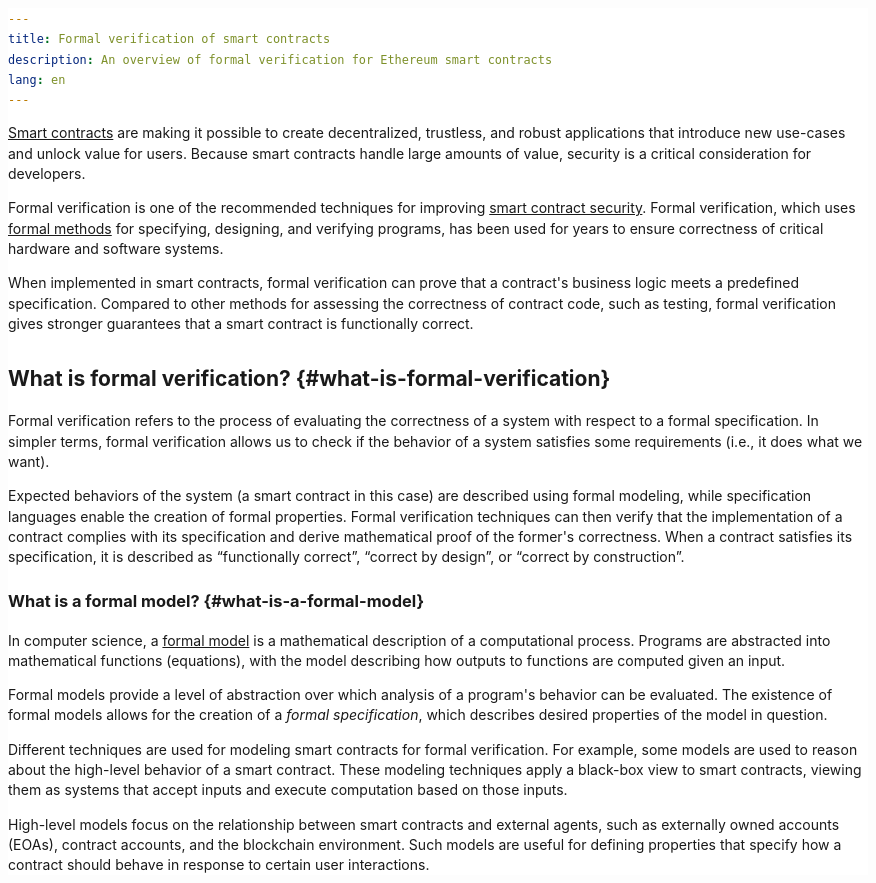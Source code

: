 ```yaml
---
title: Formal verification of smart contracts
description: An overview of formal verification for Ethereum smart contracts
lang: en
---
```


[Smart contracts](/developers/docs/smart-contracts/) are making it possible to create decentralized, trustless, and robust applications that introduce new use-cases and unlock value for users. Because smart contracts handle large amounts of value, security is a critical consideration for developers.

Formal verification is one of the recommended techniques for improving [smart contract security](/developers/docs/smart-contracts/security/). Formal verification, which uses [formal methods](https://www.brookings.edu/techstream/formal-methods-as-a-path-toward-better-cybersecurity/) for specifying, designing, and verifying programs, has been used for years to ensure correctness of critical hardware and software systems.

When implemented in smart contracts, formal verification can prove that a contract's business logic meets a predefined specification. Compared to other methods for assessing the correctness of contract code, such as testing, formal verification gives stronger guarantees that a smart contract is functionally correct.

## What is formal verification? {#what-is-formal-verification}

Formal verification refers to the process of evaluating the correctness of a system with respect to a formal specification. In simpler terms, formal verification allows us to check if the behavior of a system satisfies some requirements (i.e., it does what we want).

Expected behaviors of the system (a smart contract in this case) are described using formal modeling, while specification languages enable the creation of formal properties. Formal verification techniques can then verify that the implementation of a contract complies with its specification and derive mathematical proof of the former's correctness. When a contract satisfies its specification, it is described as “functionally correct”, “correct by design”, or “correct by construction”.

### What is a formal model? {#what-is-a-formal-model}

In computer science, a [formal model](https://en.wikipedia.org/wiki/Model_of_computation) is a mathematical description of a computational process. Programs are abstracted into mathematical functions (equations), with the model describing how outputs to functions are computed given an input.

Formal models provide a level of abstraction over which analysis of a program's behavior can be evaluated. The existence of formal models allows for the creation of a _formal specification_, which describes desired properties of the model in question.

Different techniques are used for modeling smart contracts for formal verification. For example, some models are used to reason about the high-level behavior of a smart contract. These modeling techniques apply a black-box view to smart contracts, viewing them as systems that accept inputs and execute computation based on those inputs.

High-level models focus on the relationship between smart contracts and external agents, such as externally owned accounts (EOAs), contract accounts, and the blockchain environment. Such models are useful for defining properties that specify how a contract should behave in response to certain user interactions.
